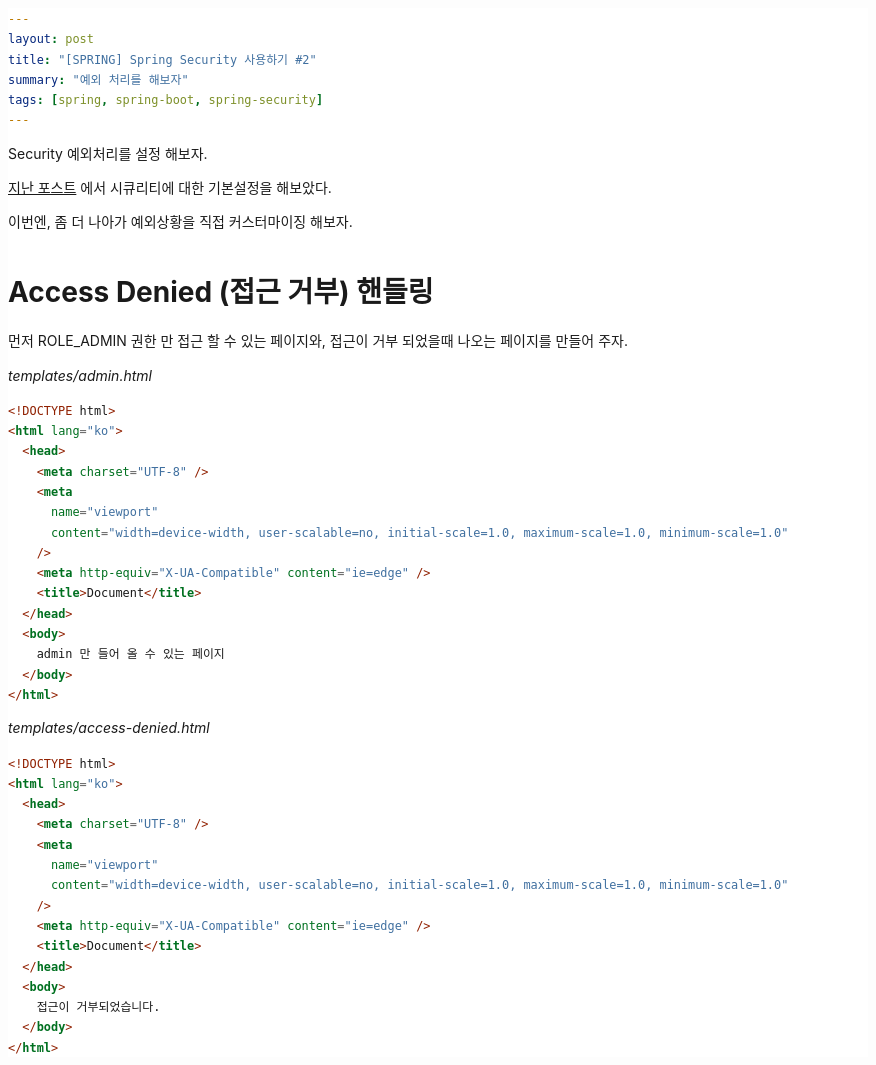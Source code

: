 ```yaml
---
layout: post
title: "[SPRING] Spring Security 사용하기 #2"
summary: "예외 처리를 해보자"
tags: [spring, spring-boot, spring-security]
---
```


Security 예외처리를 설정 해보자.

[지난 포스트](/2019/05/15/spring-security-with-boot/) 에서 시큐리티에 대한 기본설정을 해보았다.

이번엔, 좀 더 나아가 예외상황을 직접 커스터마이징 해보자.

# Access Denied (접근 거부) 핸들링

먼저 ROLE_ADMIN 권한 만 접근 할 수 있는 페이지와, 접근이 거부 되었을때 나오는 페이지를 만들어 주자.

_templates/admin.html_

```html
<!DOCTYPE html>
<html lang="ko">
  <head>
    <meta charset="UTF-8" />
    <meta
      name="viewport"
      content="width=device-width, user-scalable=no, initial-scale=1.0, maximum-scale=1.0, minimum-scale=1.0"
    />
    <meta http-equiv="X-UA-Compatible" content="ie=edge" />
    <title>Document</title>
  </head>
  <body>
    admin 만 들어 올 수 있는 페이지
  </body>
</html>
```

_templates/access-denied.html_

```html
<!DOCTYPE html>
<html lang="ko">
  <head>
    <meta charset="UTF-8" />
    <meta
      name="viewport"
      content="width=device-width, user-scalable=no, initial-scale=1.0, maximum-scale=1.0, minimum-scale=1.0"
    />
    <meta http-equiv="X-UA-Compatible" content="ie=edge" />
    <title>Document</title>
  </head>
  <body>
    접근이 거부되었습니다.
  </body>
</html>
```
